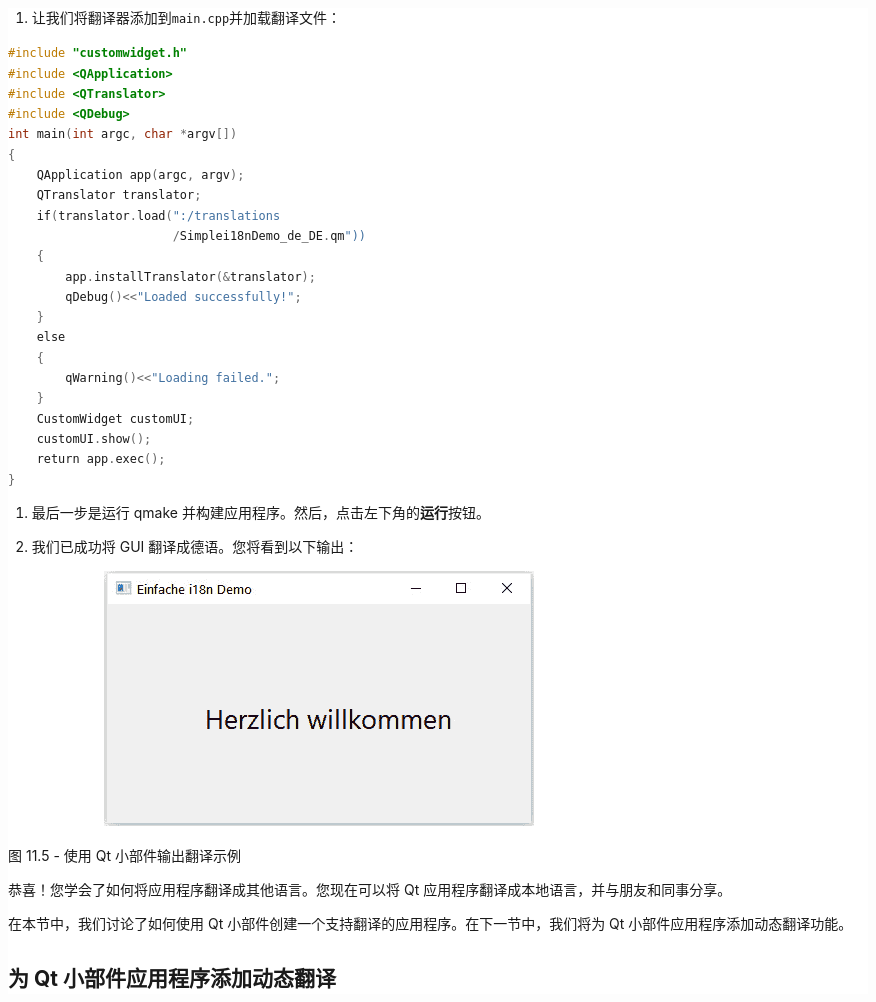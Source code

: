 1.  让我们将翻译器添加到`main.cpp`并加载翻译文件：

```cpp
#include "customwidget.h"
#include <QApplication>
#include <QTranslator>
#include <QDebug>
int main(int argc, char *argv[])
{
    QApplication app(argc, argv);
    QTranslator translator;
    if(translator.load(":/translations
                       /Simplei18nDemo_de_DE.qm"))
    {
        app.installTranslator(&translator);
        qDebug()<<"Loaded successfully!";
    }
    else
    {
        qWarning()<<"Loading failed.";
    }
    CustomWidget customUI;
    customUI.show();
    return app.exec();
} 
```

1.  最后一步是运行 qmake 并构建应用程序。然后，点击左下角的**运行**按钮。

1.  我们已成功将 GUI 翻译成德语。您将看到以下输出：

![图 11.5 - 使用 Qt 小部件输出翻译示例](img/Figure_11.5_B16231.jpg)

图 11.5 - 使用 Qt 小部件输出翻译示例

恭喜！您学会了如何将应用程序翻译成其他语言。您现在可以将 Qt 应用程序翻译成本地语言，并与朋友和同事分享。

在本节中，我们讨论了如何使用 Qt 小部件创建一个支持翻译的应用程序。在下一节中，我们将为 Qt 小部件应用程序添加动态翻译功能。

## 为 Qt 小部件应用程序添加动态翻译
